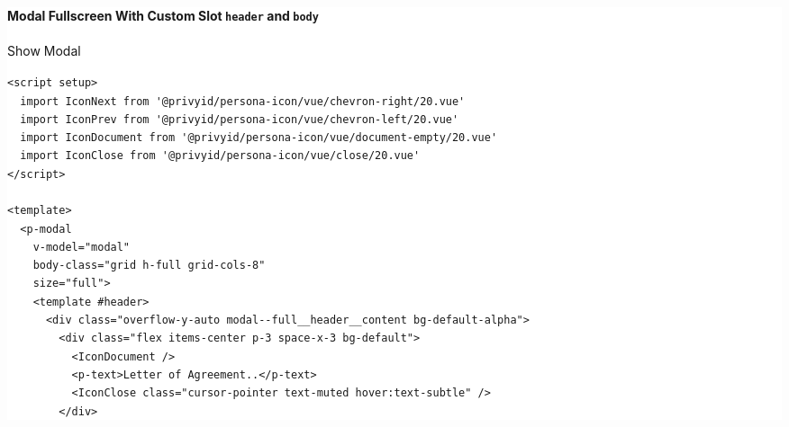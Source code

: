 
#### Modal Fullscreen With Custom Slot `header` and `body`
<div class="flex mt-5">
  <p-button @click="fullscreenBody = true" color="info">Show Modal</p-button>
</div>

<preview>
  <p-modal
    v-model="modalFullBody"
    size="full"
    body-class="grid h-full grid-cols-8"
    no-close-on-esc
    no-close-on-backdrop>
    <template #header>
      <div class="overflow-y-auto modal--full__header__content bg-default-alpha dark:bg-dark-default-alpha">
        <div class="flex items-center p-3 space-x-3 bg-default dark:bg-dark-default">
          <IconDocument />
          <p-text>Letter of Agreement..</p-text>
          <IconClose class="cursor-pointer text-muted dark:text-dark-muted hover:text-subtle dark:hover:text-dark-subtle" />
        </div>
      </div>
      <div class="modal--full__header__navigation">
        <p-button style="--p-button-md-padding-x:6px;" variant="ghost"><IconPrev /></p-button>
        <p-button style="--p-button-md-padding-x:6px;" variant="ghost"><IconNext /></p-button>
      </div>
    </template>
    <template #body>
        <div class="col-span-2 bg-default dark:bg-dark-default p-7">
          <p-subheading weight="bold">Document properties</p-subheading>
        </div>
        <div class="col-span-4 px-4 pt-4 bg-base dark:bg-dark-base">
          <div class="h-full p-6 rounded-t-lg shadow-sm bg-default">
            This is place holder text. The basic dialog for modals
            should contain only valuable and relevant information.
          </div>
        </div>
        <div class="col-span-2 bg-default dark:bg-dark-default p-7">
          <p-subheading weight="bold">Set e-Meterai</p-subheading>
        </div>
    </template>
  </p-modal>
</preview>

```vue
<script setup>
  import IconNext from '@privyid/persona-icon/vue/chevron-right/20.vue'
  import IconPrev from '@privyid/persona-icon/vue/chevron-left/20.vue'
  import IconDocument from '@privyid/persona-icon/vue/document-empty/20.vue'
  import IconClose from '@privyid/persona-icon/vue/close/20.vue'
</script>

<template>
  <p-modal
    v-model="modal"
    body-class="grid h-full grid-cols-8"
    size="full">
    <template #header>
      <div class="overflow-y-auto modal--full__header__content bg-default-alpha">
        <div class="flex items-center p-3 space-x-3 bg-default">
          <IconDocument />
          <p-text>Letter of Agreement..</p-text>
          <IconClose class="cursor-pointer text-muted hover:text-subtle" />
        </div>
```